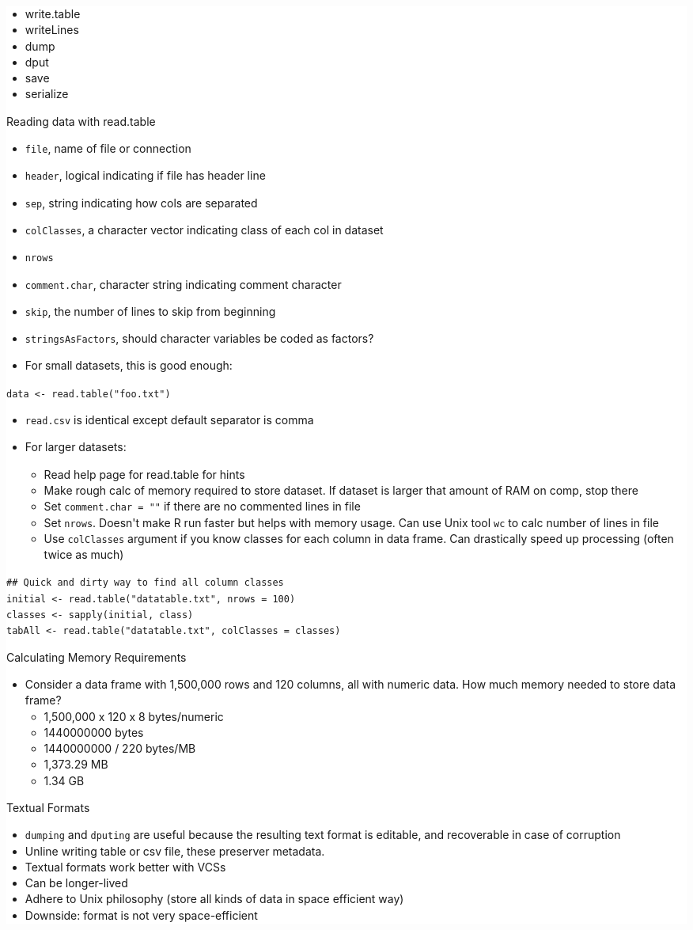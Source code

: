 * write.table
* writeLines
* dump
* dput
* save
* serialize

Reading data with read.table

* `file`, name of file or connection
* `header`, logical indicating if file has header line
* `sep`, string indicating how cols are separated
* `colClasses`, a character vector indicating class of each col in dataset
* `nrows`
* `comment.char`, character string indicating comment character
* `skip`, the number of lines to skip from beginning
* `stringsAsFactors`, should character variables be coded as factors?

* For small datasets, this is good enough:

```
data <- read.table("foo.txt")
```

* ```read.csv``` is identical except default separator is comma

* For larger datasets:

	* Read help page for read.table for hints
	* Make rough calc of memory required to store dataset. If dataset is larger that amount of RAM on comp, stop there
	* Set `comment.char = ""` if there are no commented lines in file
	* Set ```nrows```. Doesn't make R run faster but helps with memory usage. Can use Unix tool ```wc``` to calc number of lines in file
	* Use ```colClasses``` argument if you know classes for each column in data frame. Can drastically speed up processing (often twice as much)
	
```
## Quick and dirty way to find all column classes
initial <- read.table("datatable.txt", nrows = 100)
classes <- sapply(initial, class)
tabAll <- read.table("datatable.txt", colClasses = classes)
```

Calculating Memory Requirements

* Consider a data frame with 1,500,000 rows and 120 columns, all with numeric data. How much memory needed to store data frame?
	* 1,500,000 x 120 x 8 bytes/numeric
	* 1440000000 bytes
	* 1440000000 / 220 bytes/MB
	* 1,373.29 MB
	* 1.34 GB
	
Textual Formats

* ```dumping``` and ```dputing``` are useful because the resulting text format is editable, and recoverable in case of corruption
* Unline writing table or csv file, these preserver metadata.
* Textual formats work better with VCSs
* Can be longer-lived
* Adhere to Unix philosophy (store all kinds of data in space efficient way)
* Downside: format is not very space-efficient
